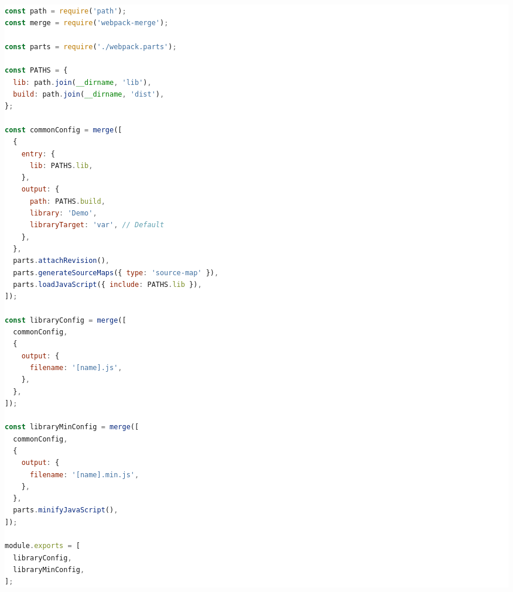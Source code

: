 ```javascript
const path = require('path');
const merge = require('webpack-merge');

const parts = require('./webpack.parts');

const PATHS = {
  lib: path.join(__dirname, 'lib'),
  build: path.join(__dirname, 'dist'),
};

const commonConfig = merge([
  {
    entry: {
      lib: PATHS.lib,
    },
    output: {
      path: PATHS.build,
      library: 'Demo',
      libraryTarget: 'var', // Default
    },
  },
  parts.attachRevision(),
  parts.generateSourceMaps({ type: 'source-map' }),
  parts.loadJavaScript({ include: PATHS.lib }),
]);

const libraryConfig = merge([
  commonConfig,
  {
    output: {
      filename: '[name].js',
    },
  },
]);

const libraryMinConfig = merge([
  commonConfig,
  {
    output: {
      filename: '[name].min.js',
    },
  },
  parts.minifyJavaScript(),
]);

module.exports = [
  libraryConfig,
  libraryMinConfig,
];
```
